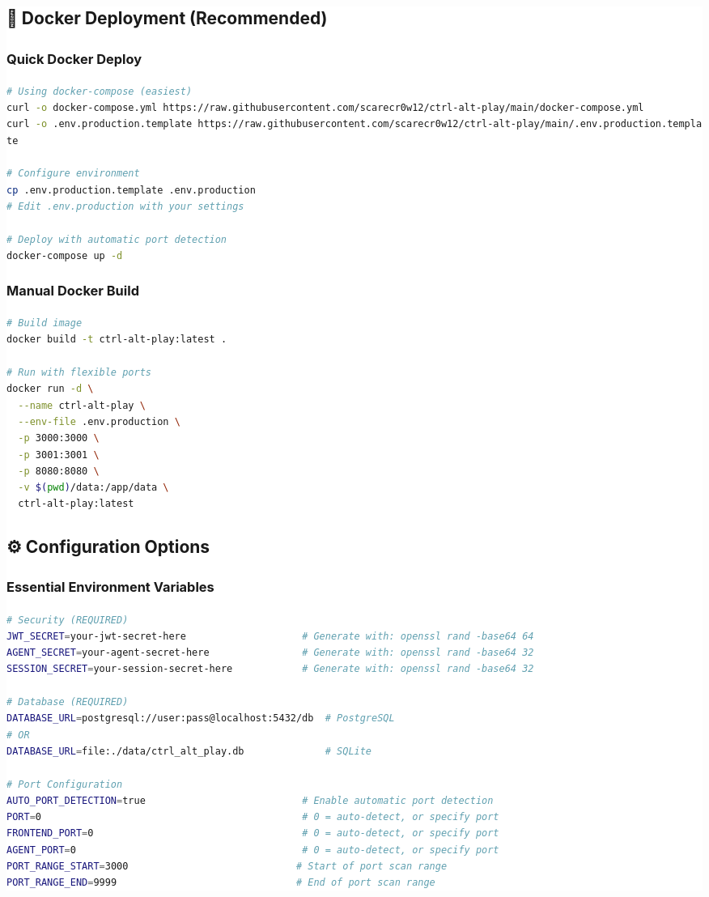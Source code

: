 ## 🐳 Docker Deployment (Recommended)

### Quick Docker Deploy

```bash
# Using docker-compose (easiest)
curl -o docker-compose.yml https://raw.githubusercontent.com/scarecr0w12/ctrl-alt-play/main/docker-compose.yml
curl -o .env.production.template https://raw.githubusercontent.com/scarecr0w12/ctrl-alt-play/main/.env.production.template

# Configure environment
cp .env.production.template .env.production
# Edit .env.production with your settings

# Deploy with automatic port detection
docker-compose up -d
```

### Manual Docker Build

```bash
# Build image
docker build -t ctrl-alt-play:latest .

# Run with flexible ports
docker run -d \
  --name ctrl-alt-play \
  --env-file .env.production \
  -p 3000:3000 \
  -p 3001:3001 \
  -p 8080:8080 \
  -v $(pwd)/data:/app/data \
  ctrl-alt-play:latest
```

## ⚙️ Configuration Options

### Essential Environment Variables

```bash
# Security (REQUIRED)
JWT_SECRET=your-jwt-secret-here                    # Generate with: openssl rand -base64 64
AGENT_SECRET=your-agent-secret-here                # Generate with: openssl rand -base64 32
SESSION_SECRET=your-session-secret-here            # Generate with: openssl rand -base64 32

# Database (REQUIRED)
DATABASE_URL=postgresql://user:pass@localhost:5432/db  # PostgreSQL
# OR
DATABASE_URL=file:./data/ctrl_alt_play.db              # SQLite

# Port Configuration
AUTO_PORT_DETECTION=true                           # Enable automatic port detection
PORT=0                                             # 0 = auto-detect, or specify port
FRONTEND_PORT=0                                    # 0 = auto-detect, or specify port
AGENT_PORT=0                                       # 0 = auto-detect, or specify port
PORT_RANGE_START=3000                             # Start of port scan range
PORT_RANGE_END=9999                               # End of port scan range
```
